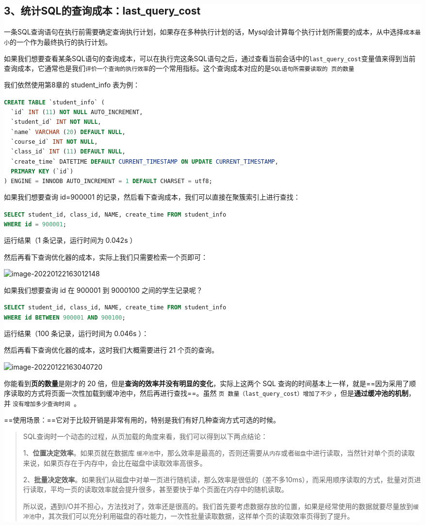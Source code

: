 ## 3、统计SQL的查询成本：last_query_cost

一条SQL查询语句在执行前需要确定查询执行计划，如果存在多种执行计划的话，Mysql会计算每个执行计划所需要的成本，从中选择`成本最小`的一个作为最终执行的执行计划。

如果我们想要查看某条SQL语句的查询成本，可以在执行完这条SQL语句之后，通过查看当前会话中的`last_query_cost`变量值来得到当前查询成本，它通常也是我们`评价一个查询的执行效率`的一个常用指标。这个查询成本对应的是`SQL语句所需要读取的 页的数量 `

我们依然使用第8章的 student_info 表为例：

```sql
CREATE TABLE `student_info` (
  `id` INT (11) NOT NULL AUTO_INCREMENT,
  `student_id` INT NOT NULL,
  `name` VARCHAR (20) DEFAULT NULL,
  `course_id` INT NOT NULL,
  `class_id` INT (11) DEFAULT NULL,
  `create_time` DATETIME DEFAULT CURRENT_TIMESTAMP ON UPDATE CURRENT_TIMESTAMP,
  PRIMARY KEY (`id`)
) ENGINE = INNODB AUTO_INCREMENT = 1 DEFAULT CHARSET = utf8;
```

如果我们想要查询 id=900001 的记录，然后看下查询成本，我们可以直接在聚簇索引上进行查找：

```sql
SELECT student_id, class_id, NAME, create_time FROM student_info
WHERE id = 900001;
```

运行结果（1 条记录，运行时间为 0.042s ）

然后再看下查询优化器的成本，实际上我们只需要检索一个页即可：

![image-20220122163012148](https://gitee.com/huangwei0123/image/raw/master/img/image-20220122163012148.png)

如果我们想要查询 id 在 900001 到 9000100 之间的学生记录呢？

```sql
SELECT student_id, class_id, NAME, create_time FROM student_info
WHERE id BETWEEN 900001 AND 900100;
```

运行结果（100 条记录，运行时间为 0.046s ）：

然后再看下查询优化器的成本，这时我们大概需要进行 21 个页的查询。

![image-20220122163040720](https://gitee.com/huangwei0123/image/raw/master/img/image-20220122163040720.png)

你能看到**页的数量**是刚才的 20 倍，但是**查询的效率并没有明显的变化**，实际上这两个 SQL 查询的时间基本上一样，就是==因为采用了顺序读取的方式将页面一次性加载到缓冲池中，然后再进行查找==。虽然 `页 数量（last_query_cost）增加了不少` ，但是**通过缓冲池的机制**，并 `没有增加多少查询时间 `。

==使用场景：==它对于比较开销是非常有用的，特别是我们有好几种查询方式可选的时候。

> SQL查询时一个动态的过程，从页加载的角度来看，我们可以得到以下两点结论：
>
> 1、**位置决定效率**。如果页就在数据库 `缓冲池`中，那么效率是最高的，否则还需要从`内存`或者`磁盘`中进行读取，当然针对单个页的读取来说，如果页存在于内存中，会比在磁盘中读取效率高很多。
>
> 2、**批量决定效率**。如果我们从磁盘中对单一页进行随机读，那么效率是很低的（差不多10ms），而采用顺序读取的方式，批量对页进行读取，平均一页的读取效率就会提升很多，甚至要快于单个页面在内存中的随机读取。
>
> 所以说，遇到I/O并不担心，方法找对了，效率还是很高的。我们首先要考虑数据存放的位置，如果是经常使用的数据就要尽量放到`缓冲池`中，其次我们可以充分利用磁盘的吞吐能力，一次性批量读取数据，这样单个页的读取效率页得到了提升。
